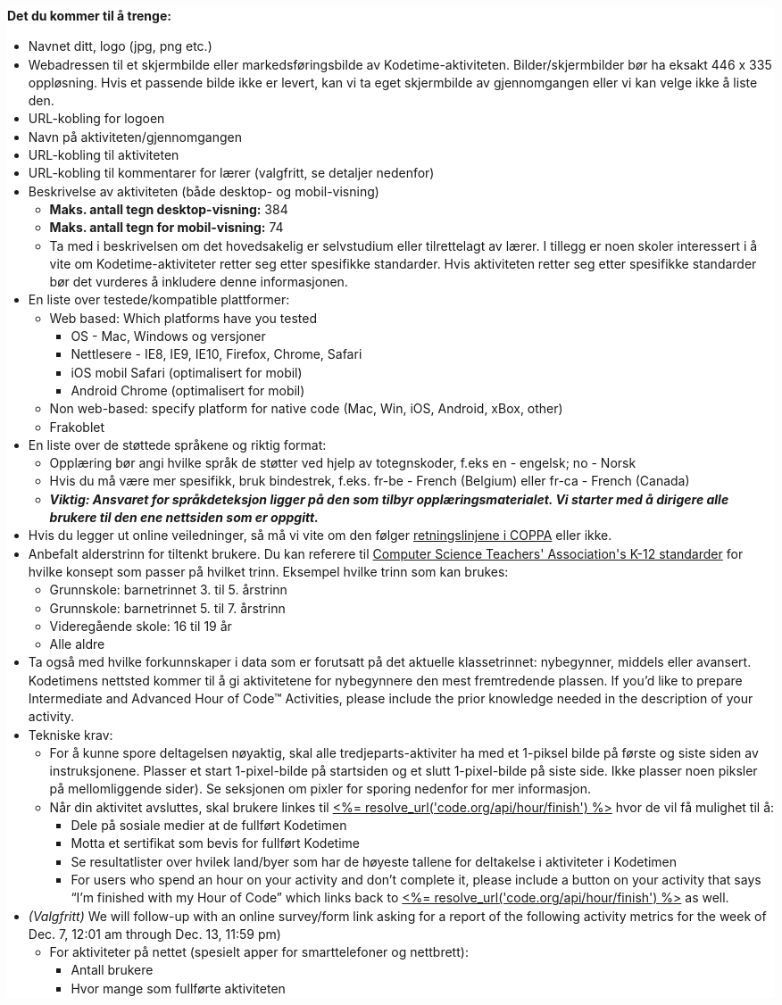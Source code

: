 **Det du kommer til å trenge:**

  * Navnet ditt, logo (jpg, png etc.)
  * Webadressen til et skjermbilde eller markedsføringsbilde av Kodetime-aktiviteten. Bilder/skjermbilder bør ha eksakt 446 x 335 oppløsning. Hvis et passende bilde ikke er levert, kan vi ta eget skjermbilde av gjennomgangen eller vi kan velge ikke å liste den.
  * URL-kobling for logoen
  * Navn på aktiviteten/gjennomgangen
  * URL-kobling til aktiviteten
  * URL-kobling til kommentarer for lærer (valgfritt, se detaljer nedenfor)
  * Beskrivelse av aktiviteten (både desktop- og mobil-visning) 
      * **Maks. antall tegn desktop-visning:** 384
      * **Maks. antall tegn for mobil-visning:** 74
      * Ta med i beskrivelsen om det hovedsakelig er selvstudium eller tilrettelagt av lærer. I tillegg er noen skoler interessert i å vite om Kodetime-aktiviteter retter seg etter spesifikke standarder. Hvis aktiviteten retter seg etter spesifikke standarder bør det vurderes å inkludere denne informasjonen.
  * En liste over testede/kompatible plattformer: 
      * Web based: Which platforms have you tested 
          * OS - Mac, Windows og versjoner
          * Nettlesere - IE8, IE9, IE10, Firefox, Chrome, Safari
          * iOS mobil Safari (optimalisert for mobil)
          * Android Chrome (optimalisert for mobil)
      * Non web-based: specify platform for native code (Mac, Win, iOS, Android, xBox, other)
      * Frakoblet
  * En liste over de støttede språkene og riktig format: 
      * Opplæring bør angi hvilke språk de støtter ved hjelp av totegnskoder, f.eks en - engelsk; no - Norsk
      * Hvis du må være mer spesifikk, bruk bindestrek, f.eks. fr-be - French (Belgium) eller fr-ca - French (Canada)
      * ***Viktig: Ansvaret for språkdeteksjon ligger på den som tilbyr opplæringsmaterialet. Vi starter med å dirigere alle brukere til den ene nettsiden som er oppgitt.*** 
  * Hvis du legger ut online veiledninger, så må vi vite om den følger [retningslinjene i COPPA](http://en.wikipedia.org/wiki/Children's_Online_Privacy_Protection_Act) eller ikke.
  * Anbefalt alderstrinn for tiltenkt brukere. Du kan referere til [Computer Science Teachers' Association's K-12 standarder](http://csta.acm.org/Curriculum/sub/K12Standards.html) for hvilke konsept som passer på hvilket trinn. Eksempel hvilke trinn som kan brukes: 
      * Grunnskole: barnetrinnet 3. til 5. årstrinn
      * Grunnskole: barnetrinnet 5. til 7. årstrinn
      * Videregående skole: 16 til 19 år
      * Alle aldre
  * Ta også med hvilke forkunnskaper i data som er forutsatt på det aktuelle klassetrinnet: nybegynner, middels eller avansert. Kodetimens nettsted kommer til å gi aktivitetene for nybegynnere den mest fremtredende plassen. If you’d like to prepare Intermediate and Advanced Hour of Code™ Activities, please include the prior knowledge needed in the description of your activity.
  * Tekniske krav: 
      * For å kunne spore deltagelsen nøyaktig, skal alle tredjeparts-aktiviter ha med et 1-piksel bilde på første og siste siden av instruksjonene. Plasser et start 1-pixel-bilde på startsiden og et slutt 1-pixel-bilde på siste side. Ikke plasser noen piksler på mellomliggende sider). Se seksjonen om pixler for sporing nedenfor for mer informasjon. 
      * Når din aktivitet avsluttes, skal brukere linkes til [<%= resolve_url('code.org/api/hour/finish') %>](<%= resolve_url('https://code.org/api/hour/finish') %>) hvor de vil få mulighet til å: 
          * Dele på sosiale medier at de fullført Kodetimen
          * Motta et sertifikat som bevis for fullført Kodetime
          * Se resultatlister over hvilek land/byer som har de høyeste tallene for deltakelse i aktiviteter i Kodetimen
          * For users who spend an hour on your activity and don’t complete it, please include a button on your activity that says “I’m finished with my Hour of Code” which links back to [<%= resolve_url('code.org/api/hour/finish') %>](<%= resolve_url('https://code.org/api/hour/finish') %>) as well. 
  * *(Valgfritt)* We will follow-up with an online survey/form link asking for a report of the following activity metrics for the week of Dec. 7, 12:01 am through Dec. 13, 11:59 pm) 
      * For aktiviteter på nettet (spesielt apper for smarttelefoner og nettbrett): 
          * Antall brukere
          * Hvor mange som fullførte aktiviteten